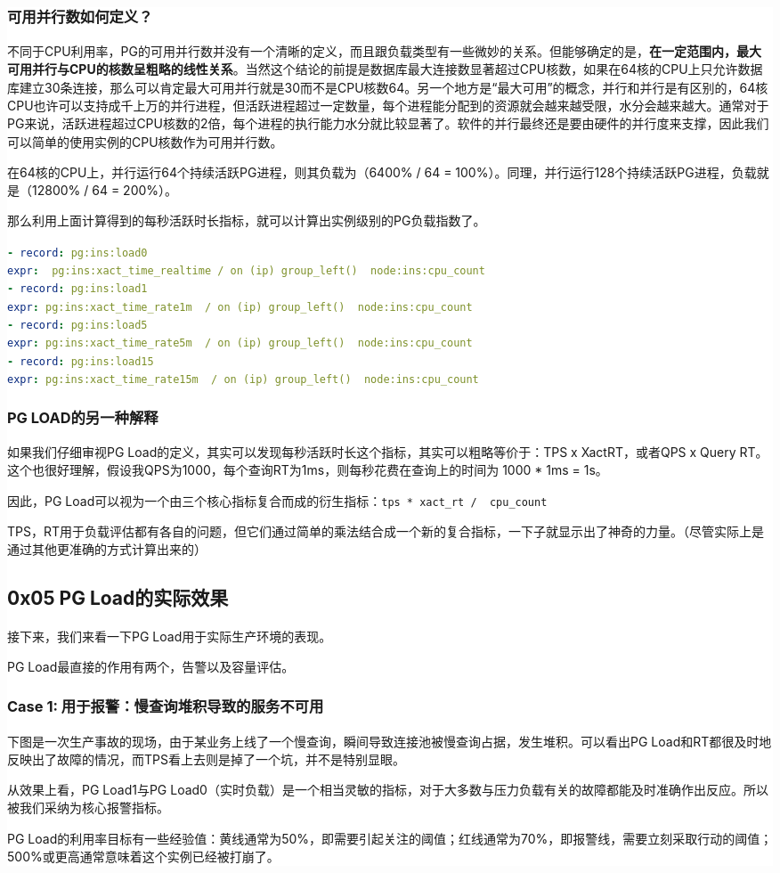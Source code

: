 ### 可用并行数如何定义？

不同于CPU利用率，PG的可用并行数并没有一个清晰的定义，而且跟负载类型有一些微妙的关系。但能够确定的是，**在一定范围内，最大可用并行与CPU的核数呈粗略的线性关系**。当然这个结论的前提是数据库最大连接数显著超过CPU核数，如果在64核的CPU上只允许数据库建立30条连接，那么可以肯定最大可用并行就是30而不是CPU核数64。另一个地方是“最大可用”的概念，并行和并行是有区别的，64核CPU也许可以支持成千上万的并行进程，但活跃进程超过一定数量，每个进程能分配到的资源就会越来越受限，水分会越来越大。通常对于PG来说，活跃进程超过CPU核数的2倍，每个进程的执行能力水分就比较显著了。软件的并行最终还是要由硬件的并行度来支撑，因此我们可以简单的使用实例的CPU核数作为可用并行数。

在64核的CPU上，并行运行64个持续活跃PG进程，则其负载为（6400% / 64 = 100%）。同理，并行运行128个持续活跃PG进程，负载就是（12800% / 64 = 200%）。

那么利用上面计算得到的每秒活跃时长指标，就可以计算出实例级别的PG负载指数了。

```yaml
- record: pg:ins:load0
expr:  pg:ins:xact_time_realtime / on (ip) group_left()  node:ins:cpu_count
- record: pg:ins:load1
expr: pg:ins:xact_time_rate1m  / on (ip) group_left()  node:ins:cpu_count
- record: pg:ins:load5
expr: pg:ins:xact_time_rate5m  / on (ip) group_left()  node:ins:cpu_count
- record: pg:ins:load15
expr: pg:ins:xact_time_rate15m  / on (ip) group_left()  node:ins:cpu_count
```

### PG LOAD的另一种解释

如果我们仔细审视PG Load的定义，其实可以发现每秒活跃时长这个指标，其实可以粗略等价于：TPS x XactRT，或者QPS x Query RT。这个也很好理解，假设我QPS为1000，每个查询RT为1ms，则每秒花费在查询上的时间为 1000 * 1ms = 1s。

因此，PG Load可以视为一个由三个核心指标复合而成的衍生指标：`tps * xact_rt /  cpu_count`

TPS，RT用于负载评估都有各自的问题，但它们通过简单的乘法结合成一个新的复合指标，一下子就显示出了神奇的力量。（尽管实际上是通过其他更准确的方式计算出来的）



## 0x05 PG Load的实际效果

接下来，我们来看一下PG Load用于实际生产环境的表现。

PG Load最直接的作用有两个，告警以及容量评估。

### Case 1: 用于报警：慢查询堆积导致的服务不可用

下图是一次生产事故的现场，由于某业务上线了一个慢查询，瞬间导致连接池被慢查询占据，发生堆积。可以看出PG Load和RT都很及时地反映出了故障的情况，而TPS看上去则是掉了一个坑，并不是特别显眼。

从效果上看，PG Load1与PG Load0（实时负载）是一个相当灵敏的指标，对于大多数与压力负载有关的故障都能及时准确作出反应。所以被我们采纳为核心报警指标。

PG Load的利用率目标有一些经验值：黄线通常为50%，即需要引起关注的阈值；红线通常为70%，即报警线，需要立刻采取行动的阈值；500%或更高通常意味着这个实例已经被打崩了。
